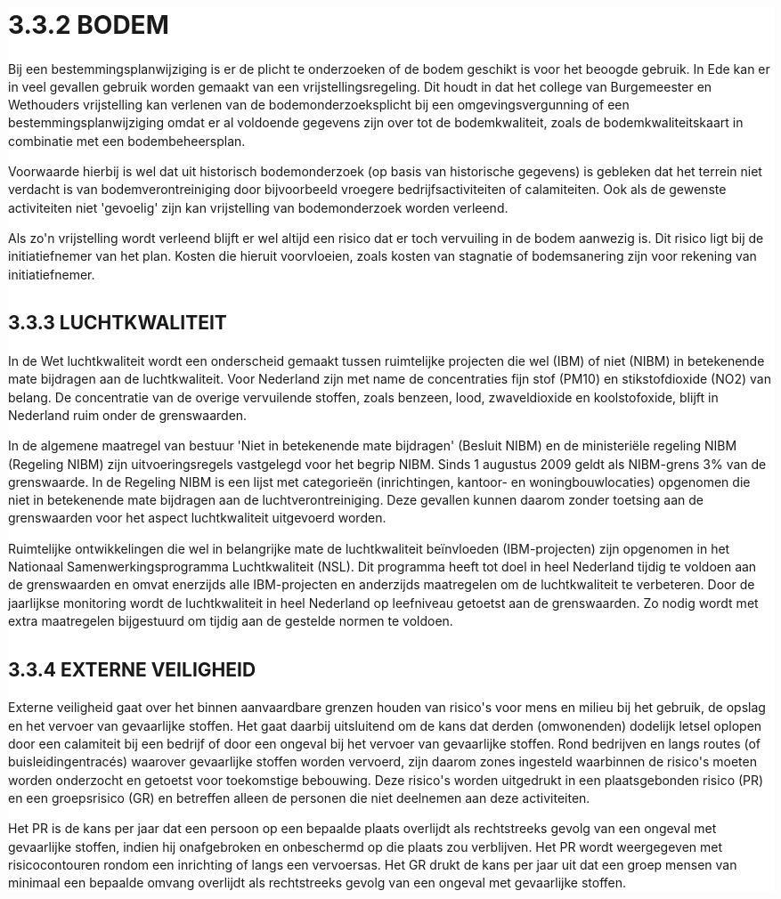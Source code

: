 # **3.3.2 BODEM**

Bij een bestemmingsplanwijziging is er de plicht te onderzoeken of de bodem geschikt is voor het beoogde gebruik. In Ede kan er in veel gevallen gebruik worden gemaakt van een vrijstellingsregeling. Dit houdt in dat het college van Burgemeester en Wethouders vrijstelling kan verlenen van de bodemonderzoeksplicht bij een omgevingsvergunning of een bestemmingsplanwijziging omdat er al voldoende gegevens zijn over tot de bodemkwaliteit, zoals de bodemkwaliteitskaart in combinatie met een bodembeheersplan.

Voorwaarde hierbij is wel dat uit historisch bodemonderzoek (op basis van historische gegevens) is gebleken dat het terrein niet verdacht is van bodemverontreiniging door bijvoorbeeld vroegere bedrijfsactiviteiten of calamiteiten. Ook als de gewenste activiteiten niet 'gevoelig' zijn kan vrijstelling van bodemonderzoek worden verleend.

Als zo'n vrijstelling wordt verleend blijft er wel altijd een risico dat er toch vervuiling in de bodem aanwezig is. Dit risico ligt bij de initiatiefnemer van het plan. Kosten die hieruit voorvloeien, zoals kosten van stagnatie of bodemsanering zijn voor rekening van initiatiefnemer.

## **3.3.3 LUCHTKWALITEIT**

In de Wet luchtkwaliteit wordt een onderscheid gemaakt tussen ruimtelijke projecten die wel (IBM) of niet (NIBM) in betekenende mate bijdragen aan de luchtkwaliteit. Voor Nederland zijn met name de concentraties fijn stof (PM10) en stikstofdioxide (NO2) van belang. De concentratie van de overige vervuilende stoffen, zoals benzeen, lood, zwaveldioxide en koolstofoxide, blijft in Nederland ruim onder de grenswaarden.

In de algemene maatregel van bestuur 'Niet in betekenende mate bijdragen' (Besluit NIBM) en de ministeriële regeling NIBM (Regeling NIBM) zijn uitvoeringsregels vastgelegd voor het begrip NIBM. Sinds 1 augustus 2009 geldt als NIBM-grens 3% van de grenswaarde. In de Regeling NIBM is een lijst met categorieën (inrichtingen, kantoor- en woningbouwlocaties) opgenomen die niet in betekenende mate bijdragen aan de luchtverontreiniging. Deze gevallen kunnen daarom zonder toetsing aan de grenswaarden voor het aspect luchtkwaliteit uitgevoerd worden.

Ruimtelijke ontwikkelingen die wel in belangrijke mate de luchtkwaliteit beïnvloeden (IBM-projecten) zijn opgenomen in het Nationaal Samenwerkingsprogramma Luchtkwaliteit (NSL). Dit programma heeft tot doel in heel Nederland tijdig te voldoen aan de grenswaarden en omvat enerzijds alle IBM-projecten en anderzijds maatregelen om de luchtkwaliteit te verbeteren. Door de jaarlijkse monitoring wordt de luchtkwaliteit in heel Nederland op leefniveau getoetst aan de grenswaarden. Zo nodig wordt met extra maatregelen bijgestuurd om tijdig aan de gestelde normen te voldoen.

## **3.3.4 EXTERNE VEILIGHEID**

Externe veiligheid gaat over het binnen aanvaardbare grenzen houden van risico's voor mens en milieu bij het gebruik, de opslag en het vervoer van gevaarlijke stoffen. Het gaat daarbij uitsluitend om de kans dat derden (omwonenden) dodelijk letsel oplopen door een calamiteit bij een bedrijf of door een ongeval bij het vervoer van gevaarlijke stoffen. Rond bedrijven en langs routes (of buisleidingentracés) waarover gevaarlijke stoffen worden vervoerd, zijn daarom zones ingesteld waarbinnen de risico's moeten worden onderzocht en getoetst voor toekomstige bebouwing. Deze risico's worden uitgedrukt in een plaatsgebonden risico (PR) en een groepsrisico (GR) en betreffen alleen de personen die niet deelnemen aan deze activiteiten.

Het PR is de kans per jaar dat een persoon op een bepaalde plaats overlijdt als rechtstreeks gevolg van een ongeval met gevaarlijke stoffen, indien hij onafgebroken en onbeschermd op die plaats zou verblijven. Het PR wordt weergegeven met risicocontouren rondom een inrichting of langs een vervoersas. Het GR drukt de kans per jaar uit dat een groep mensen van minimaal een bepaalde omvang overlijdt als rechtstreeks gevolg van een ongeval met gevaarlijke stoffen.
